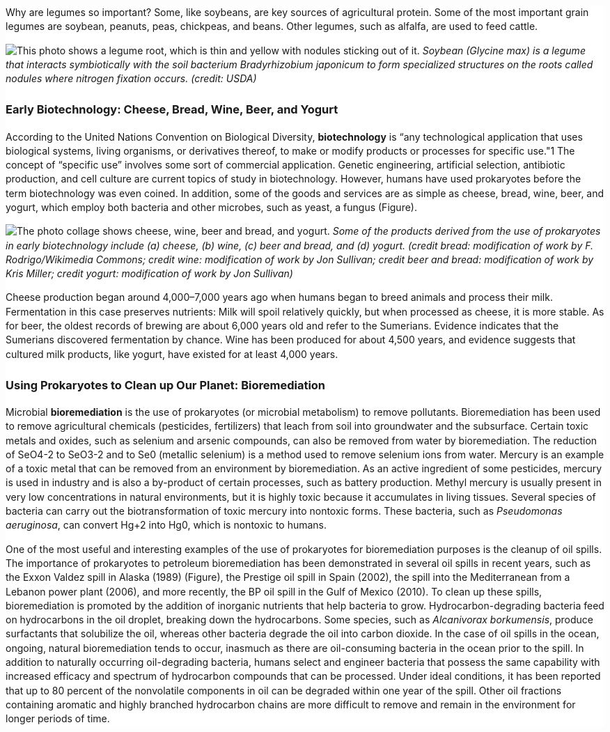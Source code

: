 Why are legumes so important? Some, like soybeans, are key sources of agricultural protein. Some of the most important grain legumes are soybean, peanuts, peas, chickpeas, and beans. Other legumes, such as alfalfa, are used to feed cattle.

![This photo shows a legume root, which is thin and yellow with nodules sticking out of it.][1] _Soybean (_Glycine max_) is a legume that interacts symbiotically with the soil bacterium _Bradyrhizobium japonicum_ to form specialized structures on the roots called nodules where nitrogen fixation occurs. (credit: USDA)_

### Early Biotechnology: Cheese, Bread, Wine, Beer, and Yogurt

According to the United Nations Convention on Biological Diversity, **biotechnology** is “any technological application that uses biological systems, living organisms, or derivatives thereof, to make or modify products or processes for specific use."1 The concept of “specific use” involves some sort of commercial application. Genetic engineering, artificial selection, antibiotic production, and cell culture are current topics of study in biotechnology. However, humans have used prokaryotes before the term biotechnology was even coined. In addition, some of the goods and services are as simple as cheese, bread, wine, beer, and yogurt, which employ both bacteria and other microbes, such as yeast, a fungus (Figure).

![The photo collage shows cheese, wine, beer and bread, and yogurt.][2] _Some of the products derived from the use of prokaryotes in early biotechnology include (a) cheese, (b) wine, (c) beer and bread, and (d) yogurt. (credit bread: modification of work by F. Rodrigo/Wikimedia Commons; credit wine: modification of work by Jon Sullivan; credit beer and bread: modification of work by Kris Miller; credit yogurt: modification of work by Jon Sullivan)_

Cheese production began around 4,000–7,000 years ago when humans began to breed animals and process their milk. Fermentation in this case preserves nutrients: Milk will spoil relatively quickly, but when processed as cheese, it is more stable. As for beer, the oldest records of brewing are about 6,000 years old and refer to the Sumerians. Evidence indicates that the Sumerians discovered fermentation by chance. Wine has been produced for about 4,500 years, and evidence suggests that cultured milk products, like yogurt, have existed for at least 4,000 years.

### Using Prokaryotes to Clean up Our Planet: Bioremediation

Microbial **bioremediation** is the use of prokaryotes (or microbial metabolism) to remove pollutants. Bioremediation has been used to remove agricultural chemicals (pesticides, fertilizers) that leach from soil into groundwater and the subsurface. Certain toxic metals and oxides, such as selenium and arsenic compounds, can also be removed from water by bioremediation. The reduction of SeO4-2 to SeO3-2 and to Se0 (metallic selenium) is a method used to remove selenium ions from water. Mercury is an example of a toxic metal that can be removed from an environment by bioremediation. As an active ingredient of some pesticides, mercury is used in industry and is also a by-product of certain processes, such as battery production. Methyl mercury is usually present in very low concentrations in natural environments, but it is highly toxic because it accumulates in living tissues. Several species of bacteria can carry out the biotransformation of toxic mercury into nontoxic forms. These bacteria, such as _Pseudomonas aeruginosa_, can convert Hg+2 into Hg0, which is nontoxic to humans.

One of the most useful and interesting examples of the use of prokaryotes for bioremediation purposes is the cleanup of oil spills. The importance of prokaryotes to petroleum bioremediation has been demonstrated in several oil spills in recent years, such as the Exxon Valdez spill in Alaska (1989) (Figure), the Prestige oil spill in Spain (2002), the spill into the Mediterranean from a Lebanon power plant (2006), and more recently, the BP oil spill in the Gulf of Mexico (2010). To clean up these spills, bioremediation is promoted by the addition of inorganic nutrients that help bacteria to grow. Hydrocarbon-degrading bacteria feed on hydrocarbons in the oil droplet, breaking down the hydrocarbons. Some species, such as _Alcanivorax borkumensis_, produce surfactants that solubilize the oil, whereas other bacteria degrade the oil into carbon dioxide. In the case of oil spills in the ocean, ongoing, natural bioremediation tends to occur, inasmuch as there are oil-consuming bacteria in the ocean prior to the spill. In addition to naturally occurring oil-degrading bacteria, humans select and engineer bacteria that possess the same capability with increased efficacy and spectrum of hydrocarbon compounds that can be processed. Under ideal conditions, it has been reported that up to 80 percent of the nonvolatile components in oil can be degraded within one year of the spill. Other oil fractions containing aromatic and highly branched hydrocarbon chains are more difficult to remove and remain in the environment for longer periods of time.


   [1]: https://cnx.org/resources/902d521711fd4410b64a5b7360b1db40d8d19c43/Figure_22_05_01.jpg
   [2]: https://cnx.org/resources/d10ed08de722f84c64c405ef2e0804324427d9d8/Figure_22_05_02abcd.jpg
   [3]: https://cnx.org/resources/b3178fe3228bf3c1f1ce0feae58ed67d7d1dad07/Figure_22_05_03ab.jpg
   [4]: https://cnx.org/resources/750e6f7ce6d9655afe223799c9549766ad39e545/Figure_22_05_04.jpg